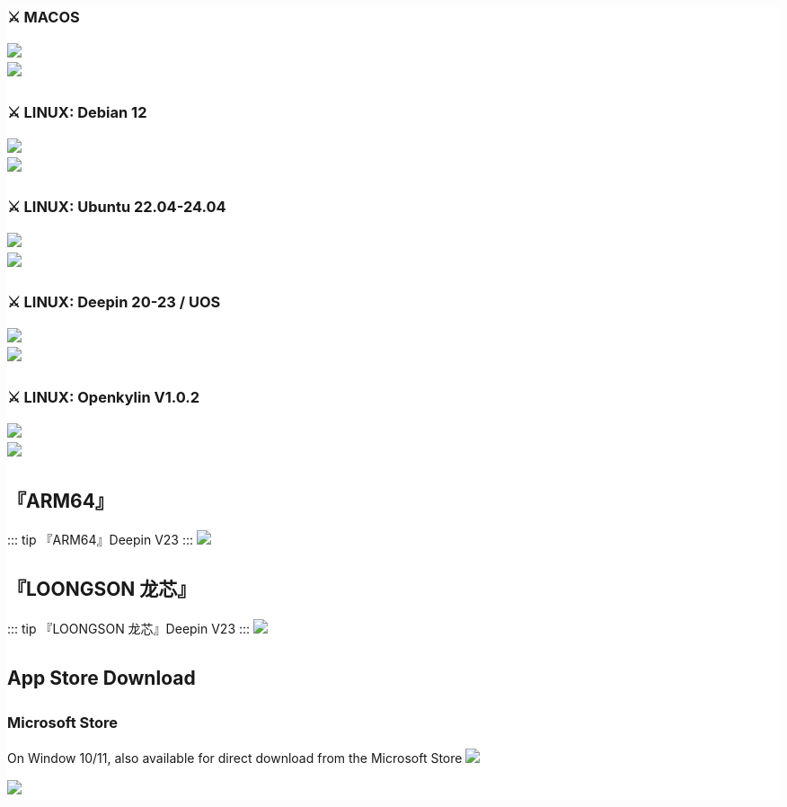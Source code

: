 ### ⚔ MACOS 
<img src="/snapshot/MacOS13.jpg" width="100%"/><br>
<img src="/snapshot/MacOS13_2.jpg" width="100%"/><br>

### ⚔ LINUX: Debian 12
<img src="/snapshot/Debian12.jpg" width="100%"/><br>
<img src="/snapshot/Debian12_2.jpg" width="100%"/><br>

### ⚔ LINUX: Ubuntu 22.04-24.04
<img src="/snapshot/Ubuntu22.04.jpg" width="100%"/><br>
<img src="/snapshot/Ubuntu22.04_2.jpg" width="100%"/><br>

### ⚔ LINUX: Deepin 20-23 / UOS
<img src="/snapshot/Deepinv23.jpg" width="100%"/><br>
<img src="/snapshot/Deepinv23_2.jpg" width="100%"/><br>

### ⚔ LINUX: Openkylin V1.0.2
<img src="/snapshot/OpenKyli1.0.1.jpg" width="100%"/><br>
<img src="/snapshot/OpenKyli1.0.1_2.jpg" width="100%"/><br>

## 『ARM64』
::: tip
『ARM64』Deepin V23
:::
<img src="/snapshot/ARM64_Deepin_V23.jpg" width="100%"/><br>

## 『LOONGSON 龙芯』
::: tip
『LOONGSON 龙芯』Deepin V23
:::
  <img src="/snapshot/Loongson_Deepin_V23.jpg" width="100%"/><br>

## App Store Download

### Microsoft Store
On Window 10/11, also available for direct download from the Microsoft Store
<img src="https://fastly.jsdelivr.net/gh/XMuli/xmuliPic@pic/2023/202402231450384.gif" width="80%"/>

<img src="https://fastly.jsdelivr.net/gh/XMuli/xmuliPic@pic/2024/202403010108405.gif" width="80%"/>
